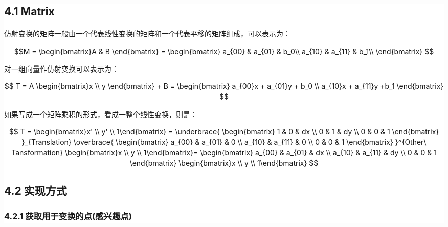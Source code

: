## 4.1 Matrix

仿射变换的矩阵一般由一个代表线性变换的矩阵和一个代表平移的矩阵组成，可以表示为：

$$M = \begin{bmatrix}A & B \end{bmatrix} = 
\begin{bmatrix}
a_{00} & a_{01} & b_0\\
a_{10} & a_{11} & b_1\\
\end{bmatrix}
$$

对一组向量作仿射变换可以表示为：

$$
T = A \begin{bmatrix}x \\ y \end{bmatrix} + B = 
\begin{bmatrix}
a_{00}x + a_{01}y + b_0 \\
a_{10}x + a_{11}y +b_1
\end{bmatrix}
$$

如果写成一个矩阵乘积的形式，看成一整个线性变换，则是：

$$
T = \begin{bmatrix}x' \\ y' \\ 1\end{bmatrix} =
\underbrace{
\begin{bmatrix}
1 & 0 & dx \\
0 & 1 & dy \\
0 & 0 & 1
\end{bmatrix}
}_{Translation}
\overbrace{
\begin{bmatrix}
a_{00} & a_{01} & 0 \\
a_{10} & a_{11} & 0 \\
0 & 0 & 1
\end{bmatrix}
}^{Other\ Tansformation}
\begin{bmatrix}x \\ y \\ 1\end{bmatrix}=
\begin{bmatrix}
a_{00} & a_{01} & dx \\
a_{10} & a_{11} & dy \\
0 & 0 & 1
\end{bmatrix}
\begin{bmatrix}x \\ y \\ 1\end{bmatrix}
$$

## 4.2 实现方式

### 4.2.1 获取用于变换的点(感兴趣点)
